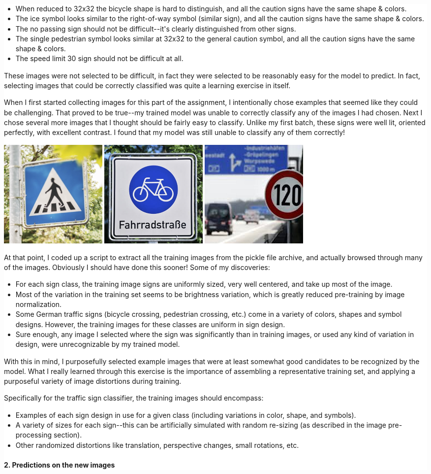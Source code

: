 * When reduced to 32x32 the bicycle shape is hard to distinguish, and all the caution signs have the same shape & colors.
* The ice symbol looks similar to the right-of-way symbol (similar sign), and all the caution signs have the same shape & colors.
* The no passing sign should not be difficult--it's clearly distinguished from other signs.
* The single pedestrian symbol looks similar at 32x32 to the general caution symbol, and all the caution signs have the same shape & colors. 
* The speed limit 30 sign should not be difficult at all.

These images were not selected to be difficult, in fact they were selected to be reasonably easy for the model to predict. In fact, selecting images that could be correctly classified was quite a learning exercise in itself.

When I first started collecting images for this part of the assignment, I intentionally chose examples that seemed like they could be challenging. That proved to be true--my trained model was unable to correctly classify any of the images I had chosen. Next I chose several more images that I thought should be fairly easy to classify. Unlike my first batch, these signs were well lit, oriented perfectly, with excellent contrast. I found that my model was still unable to classify any of them correctly!

![Pedestrian Crossing][image_pedestrian_fail] 
![Bicycle Crossing][image_bicycle_fail] 
![Speed Limit 120][image_speed_120_fail]

At that point, I coded up a script to extract all the training images from the pickle file archive, and actually browsed through many of the images. Obviously I should have done this sooner! Some of my discoveries:

  * For each sign class, the training image signs are uniformly sized, very well centered, and take up most of the image.
  * Most of the variation in the training set seems to be brightness variation, which is greatly reduced pre-training by image normalization.
  * Some German traffic signs (bicycle crossing, pedestrian crossing, etc.) come in a variety of colors, shapes and symbol designs. However, the training images for these classes are uniform in sign design.
  * Sure enough, any image I selected where the sign was significantly than in training images, or used any kind of variation in design, were unrecognizable by my trained model.

With this in mind, I purposefully selected example images that were at least somewhat good candidates to be recognized by the model. What I really learned through this exercise is the importance of assembling a representative training set, and applying a purposeful variety of image distortions during training.

Specifically for the traffic sign classifier, the training images should encompass:

  * Examples of each sign design in use for a given class (including variations in color, shape, and symbols).
  * A variety of sizes for each sign--this can be artificially simulated with random re-sizing (as described in the image pre-processing section).
  * Other randomized distortions like translation, perspective changes, small rotations, etc.

#### 2. Predictions on the new images


[//]: # (Image References)
[histograms]: ./examples/histograms.png "Visualization"
[image_bicycle]: ./examples/report/sign-bicycle-crossing.png "Bicycle Crossing"
[image_ice_snow]: ./examples/report/sign-ice-snow.png "Ice & Snow"
[image_no_passing]: ./examples/report/sign-no-passing.png "No Passing"
[image_pedestrian]: ./examples/report/sign-pedestrian.png "Pedestrian Crossing"
[image_speed_30]: ./examples/report/sign-speed-limit-30.png "Speed Limit 30"
[image_bicycle_fail]: ./examples/report/sign-bicycle-2.png
[image_pedestrian_fail]: ./examples/report/sign-pedestrian-2.png
[image_speed_120_fail]: ./examples/report/sign-speed-limit-120.png "Speed Limit 120"
